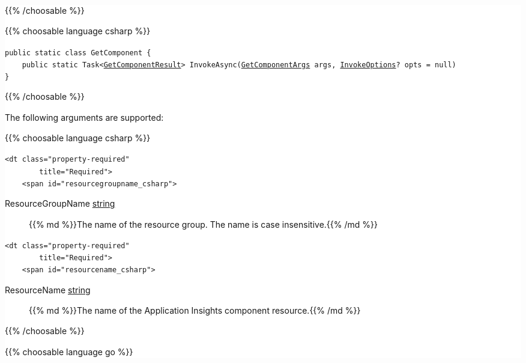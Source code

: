 {{% /choosable %}}


{{% choosable language csharp %}}
<div class="highlight"><pre class="chroma"><code class="language-csharp" data-lang="csharp"><span class="k">public static class </span><span class="nx">GetComponent </span><span class="p">{</span><span class="k">
    public static </span>Task&lt;<span class="nx"><a href="/docs/reference/pkg/dotnet/Pulumi.AzureRM/Pulumi.AzureRM.Insights/v20200202preview.GetComponentResult.html">GetComponentResult</a></span>> <span class="p">InvokeAsync(</span><span class="nx"><a href="/docs/reference/pkg/dotnet/Pulumi.AzureRM/Pulumi.AzureRM.Insights.V20200202Preview.GetComponentArgs.html">GetComponentArgs</a></span><span class="p"> </span><span class="nx">args<span class="p">, </span><span class="nx"><a href="/docs/reference/pkg/dotnet/Pulumi/Pulumi.InvokeOptions.html">InvokeOptions</a></span><span class="p">? </span><span class="nx">opts = null<span class="p">)</span><span class="p">
}</span></code></pre></div>
{{% /choosable %}}



The following arguments are supported:



{{% choosable language csharp %}}
<dl class="resources-properties">

    <dt class="property-required"
            title="Required">
        <span id="resourcegroupname_csharp">
<a href="#resourcegroupname_csharp" style="color: inherit; text-decoration: inherit;">Resource<wbr>Group<wbr>Name</a>
</span> 
        <span class="property-indicator"></span>
        <span class="property-type"><a href="https://docs.microsoft.com/en-us/dotnet/csharp/language-reference/builtin-types/built-in-types">string</a></span>
    </dt>
    <dd>{{% md %}}The name of the resource group. The name is case insensitive.{{% /md %}}</dd>

    <dt class="property-required"
            title="Required">
        <span id="resourcename_csharp">
<a href="#resourcename_csharp" style="color: inherit; text-decoration: inherit;">Resource<wbr>Name</a>
</span> 
        <span class="property-indicator"></span>
        <span class="property-type"><a href="https://docs.microsoft.com/en-us/dotnet/csharp/language-reference/builtin-types/built-in-types">string</a></span>
    </dt>
    <dd>{{% md %}}The name of the Application Insights component resource.{{% /md %}}</dd>

</dl>
{{% /choosable %}}


{{% choosable language go %}}
<dl class="resources-properties">
